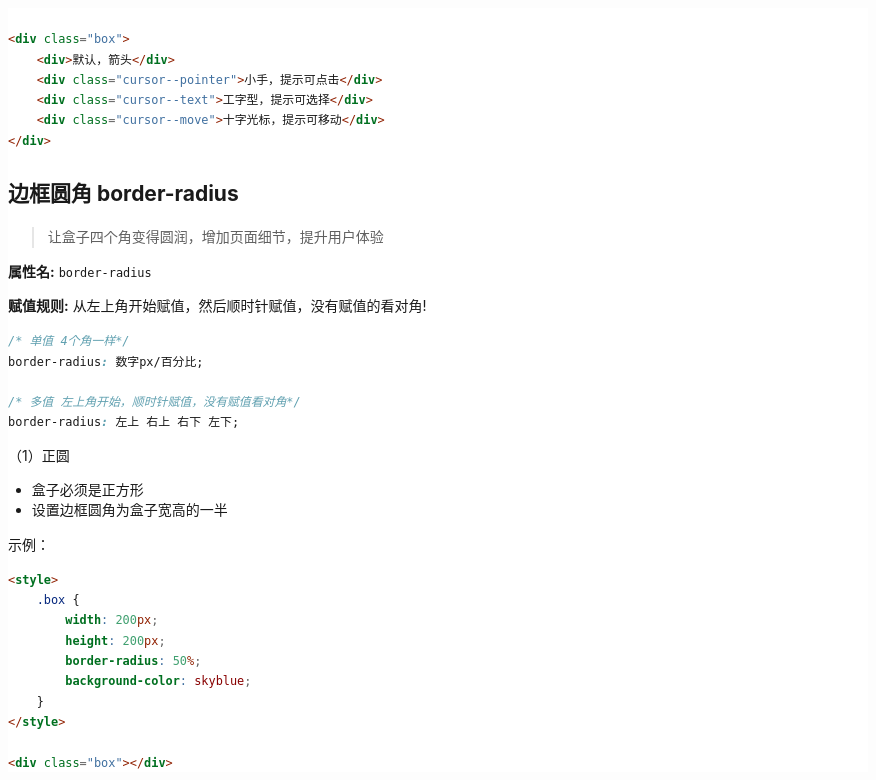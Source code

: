 ```html

<div class="box">
    <div>默认，箭头</div>
    <div class="cursor--pointer">小手，提示可点击</div>
    <div class="cursor--text">工字型，提示可选择</div>
    <div class="cursor--move">十字光标，提示可移动</div>
</div>
```

<iframe src="https://mouday.github.io/coding-tree/blog/front-end-learn/demo/css-decorate-5.html" height="110" style="-webkit-font-smoothing: antialiased; -webkit-tap-highlight-color: transparent; text-size-adjust: none; box-sizing: border-box; font-size: 16px; border: 1px solid rgb(238, 238, 238); width: 1px; min-width: 100%; margin: 1em 0px; color: rgb(52, 73, 94); font-family: &quot;Source Sans Pro&quot;, &quot;Helvetica Neue&quot;, Arial, sans-serif; font-style: normal; font-variant-ligatures: normal; font-variant-caps: normal; font-weight: 400; letter-spacing: normal; orphans: 2; text-align: start; text-indent: 0px; text-transform: none; white-space: normal; widows: 2; word-spacing: 0px; -webkit-text-stroke-width: 0px; background-color: rgb(255, 255, 255); text-decoration-thickness: initial; text-decoration-style: initial; text-decoration-color: initial;"></iframe>

## 边框圆角 border-radius

> 让盒子四个角变得圆润，增加页面细节，提升用户体验

**属性名:** `border-radius`

**赋值规则:** 从左上角开始赋值，然后顺时针赋值，没有赋值的看对角!

```css
/* 单值 4个角一样*/
border-radius: 数字px/百分比;

/* 多值 左上角开始，顺时针赋值，没有赋值看对角*/
border-radius: 左上 右上 右下 左下;
```

（1）正圆

- 盒子必须是正方形
- 设置边框圆角为盒子宽高的一半

示例：

```html
<style>
    .box {
        width: 200px;
        height: 200px;
        border-radius: 50%;
        background-color: skyblue;
    }
</style>

<div class="box"></div>

```
